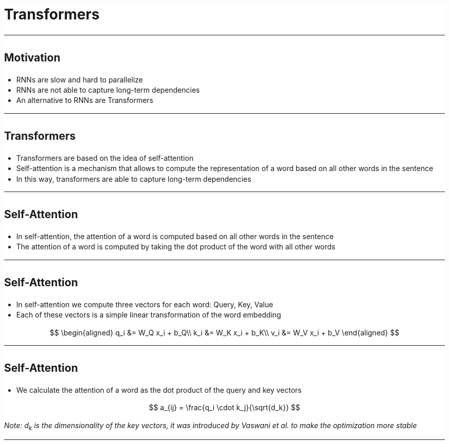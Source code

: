 # Transformers

---

## Motivation

- RNNs are slow and hard to parallelize
- RNNs are not able to capture long-term dependencies
- An alternative to RNNs are Transformers

---

## Transformers

- Transformers are based on the idea of self-attention
- Self-attention is a mechanism that allows to compute the representation of a word based on all other words in the sentence
- In this way, transformers are able to capture long-term dependencies

---

## Self-Attention

- In self-attention, the attention of a word is computed based on all other words in the sentence
- The attention of a word is computed by taking the dot product of the word with all other words

---

## Self-Attention

- In self-attention we compute three vectors for each word: Query, Key, Value
- Each of these vectors is a simple linear transformation of the word embedding

$$ \begin{aligned}
q_i &= W_Q x_i + b_Q\\
k_i &= W_K x_i + b_K\\
v_i &= W_V x_i + b_V
\end{aligned} $$

---

## Self-Attention

- We calculate the attention of a word as the dot product of the query and key vectors

$$ a_{ij} = \frac{q_i \cdot k_j}{\sqrt{d_k}} $$

_Note: $d_k$ is the dimensionality of the key vectors, it was introduced by
Vaswani et al. to make the optimization more stable_

---
